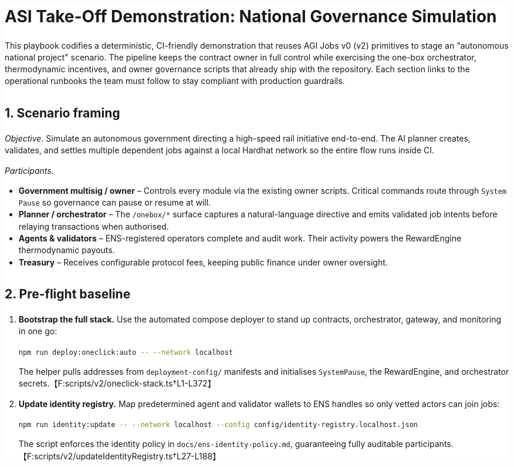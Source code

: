 # ASI Take-Off Demonstration: National Governance Simulation

This playbook codifies a deterministic, CI-friendly demonstration that
reuses AGI Jobs v0 (v2) primitives to stage an "autonomous national
project" scenario. The pipeline keeps the contract owner in full control
while exercising the one-box orchestrator, thermodynamic incentives,
and owner governance scripts that already ship with the repository.
Each section links to the operational runbooks the team must follow to
stay compliant with production guardrails.

## 1. Scenario framing

*Objective.* Simulate an autonomous government directing a high-speed
rail initiative end-to-end. The AI planner creates, validates, and
settles multiple dependent jobs against a local Hardhat network so the
entire flow runs inside CI.

*Participants.*

- **Government multisig / owner** – Controls every module via the
  existing owner scripts. Critical commands route through
  `SystemPause` so governance can pause or resume at will.
- **Planner / orchestrator** – The `/onebox/*` surface captures a
  natural-language directive and emits validated job intents before
  relaying transactions when authorised.
- **Agents & validators** – ENS-registered operators complete and audit
  work. Their activity powers the RewardEngine thermodynamic payouts.
- **Treasury** – Receives configurable protocol fees, keeping public
  finance under owner oversight.

## 2. Pre-flight baseline

1. **Bootstrap the full stack.** Use the automated compose deployer to
   stand up contracts, orchestrator, gateway, and monitoring in one go:

   ```bash
   npm run deploy:oneclick:auto -- --network localhost
   ```

   The helper pulls addresses from `deployment-config/` manifests and
   initialises `SystemPause`, the RewardEngine, and orchestrator
   secrets.【F:scripts/v2/oneclick-stack.ts†L1-L372】

2. **Update identity registry.** Map predetermined agent and validator
   wallets to ENS handles so only vetted actors can join jobs:

   ```bash
   npm run identity:update -- --network localhost --config config/identity-registry.localhost.json
   ```

   The script enforces the identity policy in
   `docs/ens-identity-policy.md`, guaranteeing fully auditable
   participants.【F:scripts/v2/updateIdentityRegistry.ts†L27-L188】
